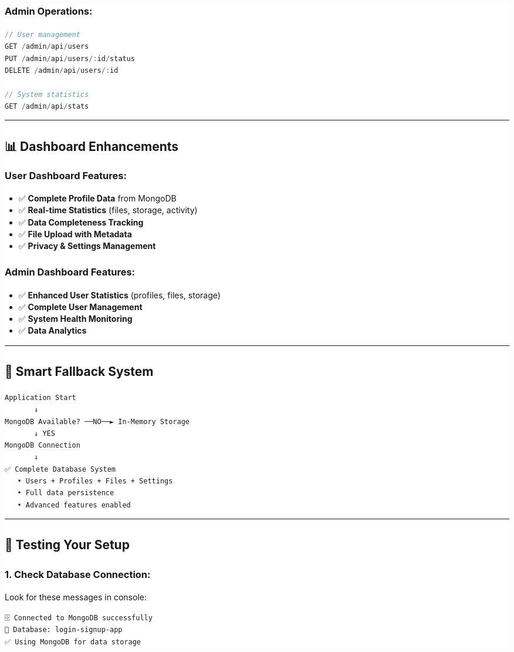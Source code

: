 ### **Admin Operations:**
```javascript
// User management
GET /admin/api/users
PUT /admin/api/users/:id/status
DELETE /admin/api/users/:id

// System statistics
GET /admin/api/stats
```

---

## 📊 **Dashboard Enhancements**

### **User Dashboard Features:**
- ✅ **Complete Profile Data** from MongoDB
- ✅ **Real-time Statistics** (files, storage, activity)
- ✅ **Data Completeness Tracking**
- ✅ **File Upload with Metadata**
- ✅ **Privacy & Settings Management**

### **Admin Dashboard Features:**
- ✅ **Enhanced User Statistics** (profiles, files, storage)
- ✅ **Complete User Management**
- ✅ **System Health Monitoring**
- ✅ **Data Analytics**

---

## 🔄 **Smart Fallback System**

```
Application Start
       ↓
MongoDB Available? ──NO──► In-Memory Storage
       ↓ YES
MongoDB Connection
       ↓
✅ Complete Database System
   • Users + Profiles + Files + Settings
   • Full data persistence
   • Advanced features enabled
```

---

## 🧪 **Testing Your Setup**

### **1. Check Database Connection:**
Look for these messages in console:
```
🗄️ Connected to MongoDB successfully
📍 Database: login-signup-app
✅ Using MongoDB for data storage
```
